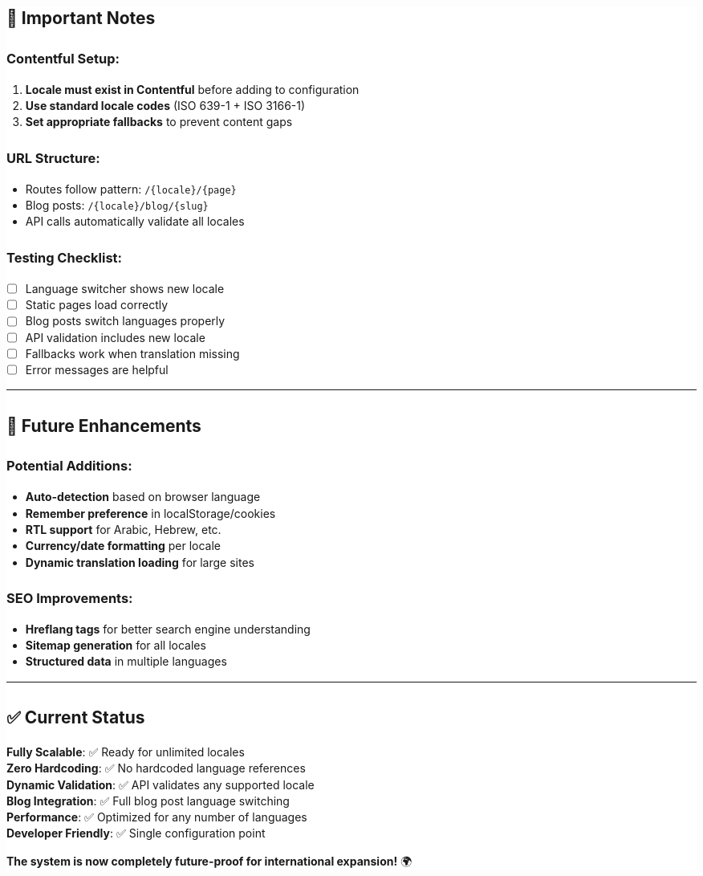 ## 🚨 **Important Notes**

### **Contentful Setup:**
1. **Locale must exist in Contentful** before adding to configuration
2. **Use standard locale codes** (ISO 639-1 + ISO 3166-1)
3. **Set appropriate fallbacks** to prevent content gaps

### **URL Structure:**
- Routes follow pattern: `/{locale}/{page}`
- Blog posts: `/{locale}/blog/{slug}`
- API calls automatically validate all locales

### **Testing Checklist:**
- [ ] Language switcher shows new locale
- [ ] Static pages load correctly
- [ ] Blog posts switch languages properly
- [ ] API validation includes new locale
- [ ] Fallbacks work when translation missing
- [ ] Error messages are helpful

---

## 🎯 **Future Enhancements**

### **Potential Additions:**
- **Auto-detection** based on browser language
- **Remember preference** in localStorage/cookies  
- **RTL support** for Arabic, Hebrew, etc.
- **Currency/date formatting** per locale
- **Dynamic translation loading** for large sites

### **SEO Improvements:**
- **Hreflang tags** for better search engine understanding
- **Sitemap generation** for all locales
- **Structured data** in multiple languages

---

## ✅ **Current Status**

**Fully Scalable**: ✅ Ready for unlimited locales  
**Zero Hardcoding**: ✅ No hardcoded language references  
**Dynamic Validation**: ✅ API validates any supported locale  
**Blog Integration**: ✅ Full blog post language switching  
**Performance**: ✅ Optimized for any number of languages  
**Developer Friendly**: ✅ Single configuration point  

**The system is now completely future-proof for international expansion!** 🌍